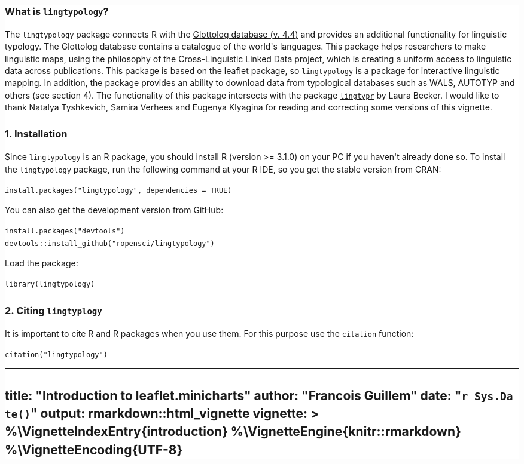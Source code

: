 ### What is `lingtypology`?
The `lingtypology` package connects R with the [Glottolog database (v. 4.4)](http://glottolog.org/) and provides an additional functionality for linguistic typology. The Glottolog database contains a catalogue of the world's languages. This package helps researchers to make linguistic maps, using the philosophy of [the Cross-Linguistic Linked Data project](http://clld.org/), which is creating a uniform access to linguistic data across publications. This package is based on the [leaflet package](https://rstudio.github.io/leaflet/), so `lingtypology` is a package for interactive linguistic mapping. In addition, the package provides an ability to download data from typological databases such as WALS, AUTOTYP and others (see section 4). The functionality of this package intersects with the package [`lingtypr`](https://gitlab.com/laurabecker/lingtypr) by Laura Becker. I would like to thank Natalya Tyshkevich, Samira Verhees and Eugenya  Klyagina for reading and correcting some versions of this vignette.

### 1. Installation
Since `lingtypology` is an R package, you should install [R (version >= 3.1.0)](https://www.r-project.org/) on your PC if you haven't already done so. To install the `lingtypology` package, run the following command at your R IDE, so you get the stable version from CRAN:
```{r, eval=FALSE}
install.packages("lingtypology", dependencies = TRUE)
```

You can also get the development version from GitHub:
```{r, eval= F}
install.packages("devtools")
devtools::install_github("ropensci/lingtypology")
```

Load the package:
```{r}
library(lingtypology)
```

### 2. Citing `lingtyplogy`
It is important to cite R and R packages when you use them. For this purpose use the `citation` function:
```{r}
citation("lingtypology")
```
---
title: "Introduction to leaflet.minicharts"
author: "Francois Guillem"
date: "`r Sys.Date()`"
output: rmarkdown::html_vignette
vignette: >
  %\VignetteIndexEntry{introduction}
  %\VignetteEngine{knitr::rmarkdown}
  %\VignetteEncoding{UTF-8}
---

